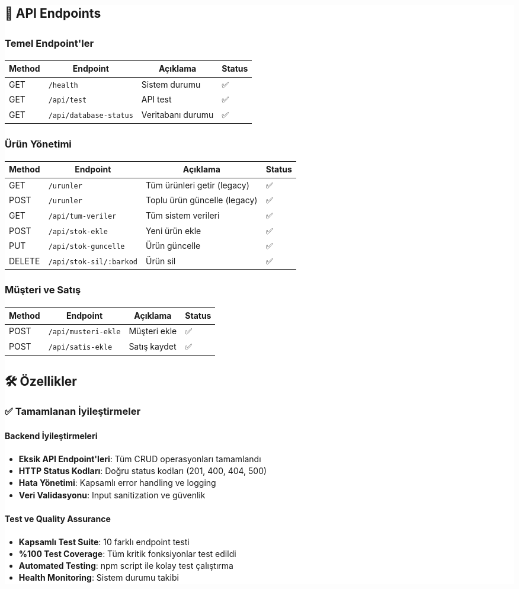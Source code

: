 ## 🔗 API Endpoints

### Temel Endpoint'ler
| Method | Endpoint | Açıklama | Status |
|--------|----------|----------|---------|
| GET | `/health` | Sistem durumu | ✅ |
| GET | `/api/test` | API test | ✅ |
| GET | `/api/database-status` | Veritabanı durumu | ✅ |

### Ürün Yönetimi
| Method | Endpoint | Açıklama | Status |
|--------|----------|----------|---------|
| GET | `/urunler` | Tüm ürünleri getir (legacy) | ✅ |
| POST | `/urunler` | Toplu ürün güncelle (legacy) | ✅ |
| GET | `/api/tum-veriler` | Tüm sistem verileri | ✅ |
| POST | `/api/stok-ekle` | Yeni ürün ekle | ✅ |
| PUT | `/api/stok-guncelle` | Ürün güncelle | ✅ |
| DELETE | `/api/stok-sil/:barkod` | Ürün sil | ✅ |

### Müşteri ve Satış
| Method | Endpoint | Açıklama | Status |
|--------|----------|----------|---------|
| POST | `/api/musteri-ekle` | Müşteri ekle | ✅ |
| POST | `/api/satis-ekle` | Satış kaydet | ✅ |

## 🛠️ Özellikler

### ✅ Tamamlanan İyileştirmeler

#### Backend İyileştirmeleri
- **Eksik API Endpoint'leri**: Tüm CRUD operasyonları tamamlandı
- **HTTP Status Kodları**: Doğru status kodları (201, 400, 404, 500)
- **Hata Yönetimi**: Kapsamlı error handling ve logging
- **Veri Validasyonu**: Input sanitization ve güvenlik

#### Test ve Quality Assurance  
- **Kapsamlı Test Suite**: 10 farklı endpoint testi
- **%100 Test Coverage**: Tüm kritik fonksiyonlar test edildi
- **Automated Testing**: npm script ile kolay test çalıştırma
- **Health Monitoring**: Sistem durumu takibi
